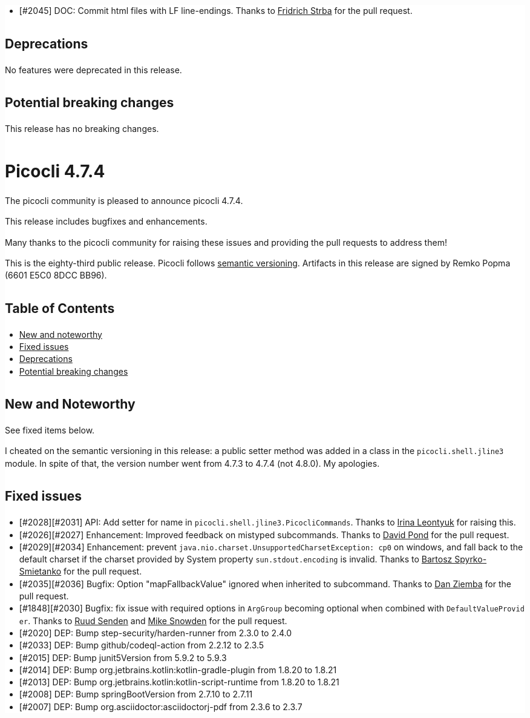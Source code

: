 * [#2045] DOC: Commit html files with LF line-endings. Thanks to [Fridrich Strba](https://github.com/fridrich) for the pull request.

## <a name="4.7.5-deprecated"></a> Deprecations
No features were deprecated in this release.

## <a name="4.7.5-breaking-changes"></a> Potential breaking changes
This release has no breaking changes.



# <a name="4.7.4"></a> Picocli 4.7.4
The picocli community is pleased to announce picocli 4.7.4.

This release includes bugfixes and enhancements.

Many thanks to the picocli community for raising these issues and providing the pull requests to address them!

This is the eighty-third public release.
Picocli follows [semantic versioning](https://semver.org/).
Artifacts in this release are signed by Remko Popma (6601 E5C0 8DCC BB96).

## <a name="4.7.4-toc"></a> Table of Contents
* [New and noteworthy](#4.7.4-new)
* [Fixed issues](#4.7.4-fixes)
* [Deprecations](#4.7.4-deprecated)
* [Potential breaking changes](#4.7.4-breaking-changes)

## <a name="4.7.4-new"></a> New and Noteworthy

See fixed items below.

I cheated on the semantic versioning in this release: a public setter method was added in a class in the `picocli.shell.jline3` module. In spite of that, the version number went from 4.7.3 to 4.7.4 (not 4.8.0). My apologies.


## <a name="4.7.4-fixes"></a> Fixed issues
* [#2028][#2031] API: Add setter for name in `picocli.shell.jline3.PicocliCommands`. Thanks to [Irina Leontyuk](https://github.com/irinaleo) for raising this.
* [#2026][#2027] Enhancement: Improved feedback on mistyped subcommands. Thanks to [David Pond](https://github.com/mauvo) for the pull request.
* [#2029][#2034] Enhancement: prevent `java.nio.charset.UnsupportedCharsetException: cp0` on windows, and fall back to the default charset if the charset provided by System property `sun.stdout.encoding` is invalid. Thanks to [
  Bartosz Spyrko-Smietanko](https://github.com/spyrkob) for the pull request.
* [#2035][#2036] Bugfix: Option "mapFallbackValue" ignored when inherited to subcommand. Thanks to [Dan Ziemba](https://github.com/zman0900) for the pull request.
* [#1848][#2030] Bugfix: fix issue with required options in `ArgGroup` becoming optional when combined with `DefaultValueProvider`. Thanks to [Ruud Senden](https://github.com/rsenden) and [Mike Snowden](https://github.com/wtfacoconut) for the pull request.
* [#2020] DEP: Bump step-security/harden-runner from 2.3.0 to 2.4.0
* [#2033] DEP: Bump github/codeql-action from 2.2.12 to 2.3.5
* [#2015] DEP: Bump junit5Version from 5.9.2 to 5.9.3
* [#2014] DEP: Bump org.jetbrains.kotlin:kotlin-gradle-plugin from 1.8.20 to 1.8.21
* [#2013] DEP: Bump org.jetbrains.kotlin:kotlin-script-runtime from 1.8.20 to 1.8.21
* [#2008] DEP: Bump springBootVersion from 2.7.10 to 2.7.11
* [#2007] DEP: Bump org.asciidoctor:asciidoctorj-pdf from 2.3.6 to 2.3.7
